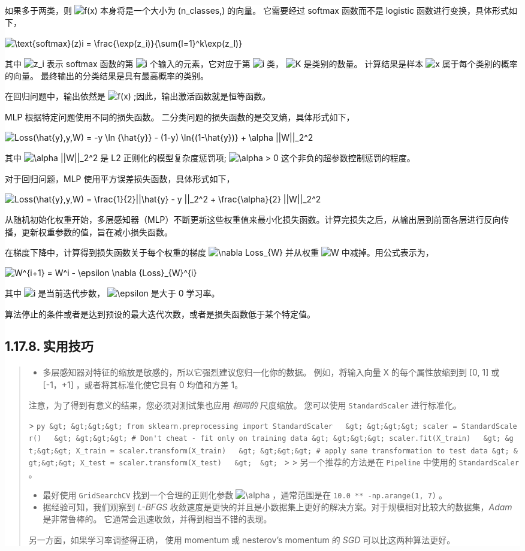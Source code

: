 如果多于两类，则 ![f(x)](img/da2ce2d49bbab0c389600d1c82fccf9b.jpg) 本身将是一个大小为 (n_classes,) 的向量。 它需要经过 softmax 函数而不是 logistic 函数进行变换，具体形式如下，

![\text{softmax}(z)_i = \frac{\exp(z_i)}{\sum_{l=1}^k\exp(z_l)}](img/2d4c303729e327500afa8bdb343713ff.jpg)

其中 ![z_i](img/e0532dc18cc4c92c2b39f4b29d33cd13.jpg) 表示 softmax 函数的第 ![i](img/43e13b580daefe5ba754b790dfbd216c.jpg) 个输入的元素，它对应于第 ![i](img/43e13b580daefe5ba754b790dfbd216c.jpg) 类， ![K](img/e279b8169ddd6581c5606c868ba52fae.jpg) 是类别的数量。 计算结果是样本 ![x](img/5c82dbae35dc43d2f556f9f284d9d184.jpg) 属于每个类别的概率的向量。 最终输出的分类结果是具有最高概率的类别。

在回归问题中，输出依然是 ![f(x)](img/da2ce2d49bbab0c389600d1c82fccf9b.jpg) ;因此，输出激活函数就是恒等函数。

MLP 根据特定问题使用不同的损失函数。 二分类问题的损失函数的是交叉熵，具体形式如下，

![Loss(\hat{y},y,W) = -y \ln {\hat{y}} - (1-y) \ln{(1-\hat{y})} + \alpha ||W||_2^2](img/a201561ab545f4fd9cba5a2e0eae9a94.jpg)

其中 ![\alpha ||W||_2^2](img/1f7b275b5002d3772b809055d9199f91.jpg) 是 L2 正则化的模型复杂度惩罚项; ![\alpha &gt; 0](img/11cde057716cf1a820780a60c8ffa8e4.jpg) 这个非负的超参数控制惩罚的程度。

对于回归问题，MLP 使用平方误差损失函数，具体形式如下，

![Loss(\hat{y},y,W) = \frac{1}{2}||\hat{y} - y ||_2^2 + \frac{\alpha}{2} ||W||_2^2](img/929e25fd2cb34bf9709d68d266786fd3.jpg)

从随机初始化权重开始，多层感知器（MLP）不断更新这些权重值来最小化损失函数。计算完损失之后，从输出层到前面各层进行反向传播，更新权重参数的值，旨在减小损失函数。

在梯度下降中，计算得到损失函数关于每个权重的梯度 ![\nabla Loss_{W}](img/9ca39b9e9aa5f1a4660e45f3c9b5ef7b.jpg) 并从权重 ![W](img/369b6e6bd43ee84fe99e14c8d78cdc9f.jpg) 中减掉。用公式表示为，

![W^{i+1} = W^i - \epsilon \nabla {Loss}_{W}^{i}](img/92e5a41435bd53653e9ad36f030cbd61.jpg)

其中 ![i](img/43e13b580daefe5ba754b790dfbd216c.jpg) 是当前迭代步数， ![\epsilon](img/58ef9e1b5d2ee139dcb588a3879ca1a6.jpg) 是大于 0 学习率。

算法停止的条件或者是达到预设的最大迭代次数，或者是损失函数低于某个特定值。

## 1.17.8\. 实用技巧

> *   多层感知器对特征的缩放是敏感的，所以它强烈建议您归一化你的数据。 例如，将输入向量 X 的每个属性放缩到到 [0, 1] 或 [-1，+1] ，或者将其标准化使它具有 0 均值和方差 1。
> 
> 注意，为了得到有意义的结果，您必须对测试集也应用 _相同的_ 尺度缩放。 您可以使用 `StandardScaler` 进行标准化。
> 
> &gt; ```py
> &gt; &gt;&gt;&gt; from sklearn.preprocessing import StandardScaler  
> &gt; &gt;&gt;&gt; scaler = StandardScaler()  
> &gt; &gt;&gt;&gt; # Don't cheat - fit only on training data
> &gt; &gt;&gt;&gt; scaler.fit(X_train)  
> &gt; &gt;&gt;&gt; X_train = scaler.transform(X_train)  
> &gt; &gt;&gt;&gt; # apply same transformation to test data
> &gt; &gt;&gt;&gt; X_test = scaler.transform(X_test)  
> &gt; 
> &gt; ```
> &gt; 
> &gt; 另一个推荐的方法是在 `Pipeline` 中使用的 `StandardScaler` 。
> 
> *   最好使用 `GridSearchCV` 找到一个合理的正则化参数 ![\alpha](img/d8b3d5242d513369a44f8bf0c6112744.jpg) ，通常范围是在 `10.0 ** -np.arange(1, 7)` 。
> *   据经验可知，我们观察到 *L-BFGS* 收敛速度是更快的并且是小数据集上更好的解决方案。对于规模相对比较大的数据集，*Adam* 是非常鲁棒的。 它通常会迅速收敛，并得到相当不错的表现。
> 
> 另一方面，如果学习率调整得正确， 使用 momentum 或 nesterov’s momentum 的 *SGD* 可以比这两种算法更好。
